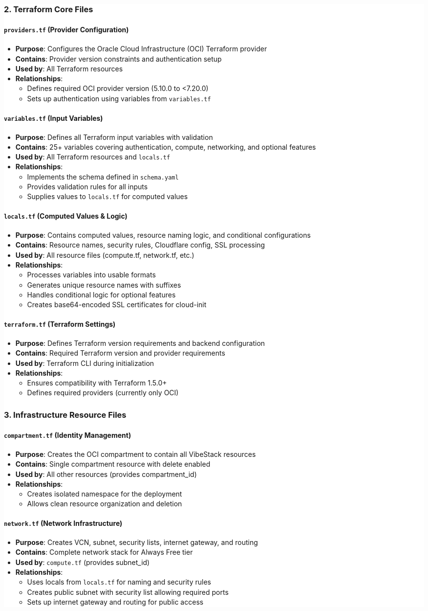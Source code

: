 ### 2. Terraform Core Files

#### `providers.tf` (Provider Configuration)
- **Purpose**: Configures the Oracle Cloud Infrastructure (OCI) Terraform provider
- **Contains**: Provider version constraints and authentication setup
- **Used by**: All Terraform resources
- **Relationships**:
  - Defines required OCI provider version (5.10.0 to <7.20.0)
  - Sets up authentication using variables from `variables.tf`

#### `variables.tf` (Input Variables)
- **Purpose**: Defines all Terraform input variables with validation
- **Contains**: 25+ variables covering authentication, compute, networking, and optional features
- **Used by**: All Terraform resources and `locals.tf`
- **Relationships**:
  - Implements the schema defined in `schema.yaml`
  - Provides validation rules for all inputs
  - Supplies values to `locals.tf` for computed values

#### `locals.tf` (Computed Values & Logic)
- **Purpose**: Contains computed values, resource naming logic, and conditional configurations
- **Contains**: Resource names, security rules, Cloudflare config, SSL processing
- **Used by**: All resource files (compute.tf, network.tf, etc.)
- **Relationships**:
  - Processes variables into usable formats
  - Generates unique resource names with suffixes
  - Handles conditional logic for optional features
  - Creates base64-encoded SSL certificates for cloud-init

#### `terraform.tf` (Terraform Settings)
- **Purpose**: Defines Terraform version requirements and backend configuration
- **Contains**: Required Terraform version and provider requirements
- **Used by**: Terraform CLI during initialization
- **Relationships**:
  - Ensures compatibility with Terraform 1.5.0+
  - Defines required providers (currently only OCI)

### 3. Infrastructure Resource Files

#### `compartment.tf` (Identity Management)
- **Purpose**: Creates the OCI compartment to contain all VibeStack resources
- **Contains**: Single compartment resource with delete enabled
- **Used by**: All other resources (provides compartment_id)
- **Relationships**:
  - Creates isolated namespace for the deployment
  - Allows clean resource organization and deletion

#### `network.tf` (Network Infrastructure)
- **Purpose**: Creates VCN, subnet, security lists, internet gateway, and routing
- **Contains**: Complete network stack for Always Free tier
- **Used by**: `compute.tf` (provides subnet_id)
- **Relationships**:
  - Uses locals from `locals.tf` for naming and security rules
  - Creates public subnet with security list allowing required ports
  - Sets up internet gateway and routing for public access
